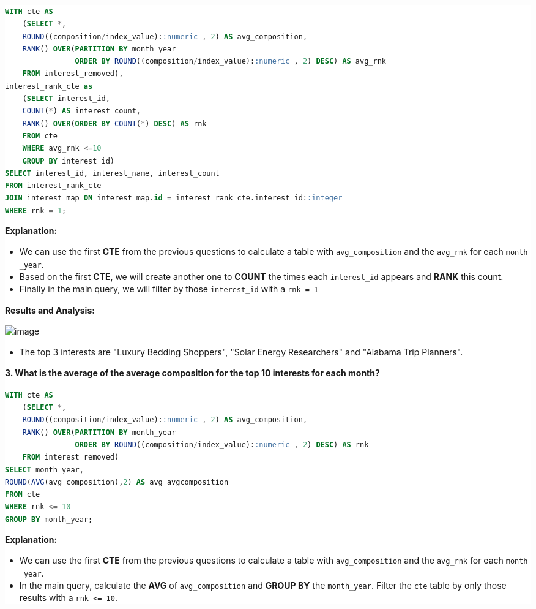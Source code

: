 ```sql
WITH cte AS 
	(SELECT *,
	ROUND((composition/index_value)::numeric , 2) AS avg_composition,
	RANK() OVER(PARTITION BY month_year 
				ORDER BY ROUND((composition/index_value)::numeric , 2) DESC) AS avg_rnk
	FROM interest_removed),
interest_rank_cte as 
	(SELECT interest_id, 
	COUNT(*) AS interest_count,
	RANK() OVER(ORDER BY COUNT(*) DESC) AS rnk
	FROM cte
	WHERE avg_rnk <=10
	GROUP BY interest_id)
SELECT interest_id, interest_name, interest_count
FROM interest_rank_cte
JOIN interest_map ON interest_map.id = interest_rank_cte.interest_id::integer
WHERE rnk = 1;
```

**Explanation:**

- We can use the first **CTE** from the previous questions to calculate a table with `avg_composition` and the `avg_rnk` for each `month_year`.
- Based on the first **CTE**, we will create another one to **COUNT** the times each `interest_id` appears and **RANK** this count.
- Finally in the main query, we will filter by those `interest_id` with a `rnk = 1`

**Results and Analysis:**

<img width="418" alt="image" src="https://github.com/user-attachments/assets/1f3254f6-a9c3-42ce-bc9d-d463c546ed2c">

- The top 3 interests are "Luxury Bedding Shoppers", "Solar Energy Researchers" and "Alabama Trip Planners".

**3. What is the average of the average composition for the top 10 interests for each month?**

```sql
WITH cte AS 
	(SELECT *,
	ROUND((composition/index_value)::numeric , 2) AS avg_composition,
	RANK() OVER(PARTITION BY month_year 
				ORDER BY ROUND((composition/index_value)::numeric , 2) DESC) AS rnk
	FROM interest_removed)
SELECT month_year,
ROUND(AVG(avg_composition),2) AS avg_avgcomposition
FROM cte
WHERE rnk <= 10
GROUP BY month_year;
```

**Explanation:**

- We can use the first **CTE** from the previous questions to calculate a table with `avg_composition` and the `avg_rnk` for each `month_year`.
- In the main query, calculate the **AVG** of `avg_composition` and **GROUP BY** the `month_year`. Filter the `cte` table by only those results with a `rnk <= 10`.
